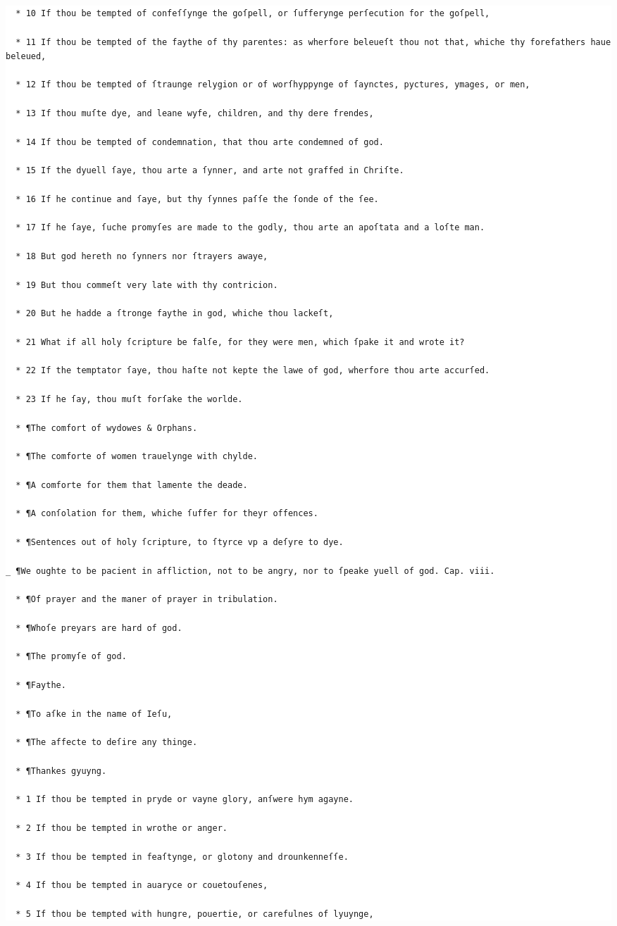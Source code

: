       * 10 If thou be tempted of confeſſynge the goſpell, or ſufferynge perſecution for the goſpell,

      * 11 If thou be tempted of the faythe of thy parentes: as wherfore beleueſt thou not that, whiche thy forefathers haue beleued,

      * 12 If thou be tempted of ſtraunge relygion or of worſhyppynge of ſaynctes, pyctures, ymages, or men,

      * 13 If thou muſte dye, and leane wyfe, children, and thy dere frendes,

      * 14 If thou be tempted of condemnation, that thou arte condemned of god.

      * 15 If the dyuell ſaye, thou arte a ſynner, and arte not graffed in Chriſte.

      * 16 If he continue and ſaye, but thy ſynnes paſſe the ſonde of the ſee.

      * 17 If he ſaye, ſuche promyſes are made to the godly, thou arte an apoſtata and a loſte man.

      * 18 But god hereth no ſynners nor ſtrayers awaye,

      * 19 But thou commeſt very late with thy contricion.

      * 20 But he hadde a ſtronge faythe in god, whiche thou lackeſt,

      * 21 What if all holy ſcripture be falſe, for they were men, which ſpake it and wrote it?

      * 22 If the temptator ſaye, thou haſte not kepte the lawe of god, wherfore thou arte accurſed.

      * 23 If he ſay, thou muſt forſake the worlde.

      * ¶The comfort of wydowes & Orphans.

      * ¶The comforte of women trauelynge with chylde.

      * ¶A comforte for them that lamente the deade.

      * ¶A conſolation for them, whiche ſuffer for theyr offences.

      * ¶Sentences out of holy ſcripture, to ſtyrce vp a deſyre to dye.

    _ ¶We oughte to be pacient in affliction, not to be angry, nor to ſpeake yuell of god. Cap. viii.

      * ¶Of prayer and the maner of prayer in tribulation.

      * ¶Whoſe preyars are hard of god.

      * ¶The promyſe of god.

      * ¶Faythe.

      * ¶To aſke in the name of Ieſu,

      * ¶The affecte to deſire any thinge.

      * ¶Thankes gyuyng.

      * 1 If thou be tempted in pryde or vayne glory, anſwere hym agayne.

      * 2 If thou be tempted in wrothe or anger.

      * 3 If thou be tempted in feaſtynge, or glotony and drounkenneſſe.

      * 4 If thou be tempted in auaryce or couetouſenes,

      * 5 If thou be tempted with hungre, pouertie, or carefulnes of lyuynge,
